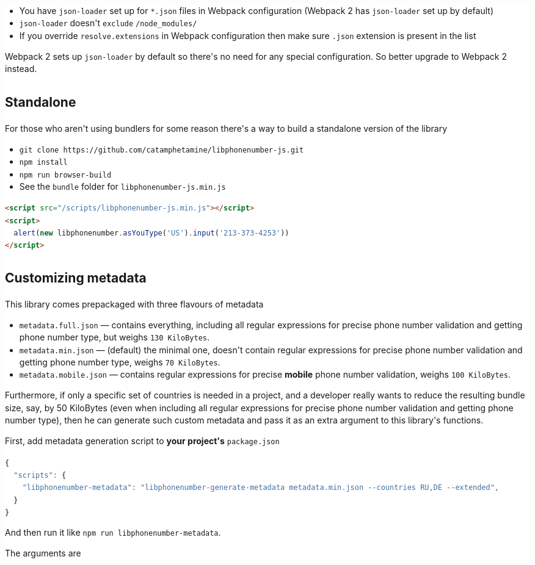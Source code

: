  * You have `json-loader` set up for `*.json` files in Webpack configuration (Webpack 2 has `json-loader` set up by default)
 * `json-loader` doesn't `exclude` `/node_modules/`
 * If you override `resolve.extensions` in Webpack configuration then make sure `.json` extension is present in the list

Webpack 2 sets up `json-loader` by default so there's no need for any special configuration. So better upgrade to Webpack 2 instead.

## Standalone

For those who aren't using bundlers for some reason there's a way to build a standalone version of the library

 * `git clone https://github.com/catamphetamine/libphonenumber-js.git`
 * `npm install`
 * `npm run browser-build`
 * See the `bundle` folder for `libphonenumber-js.min.js`

```html
<script src="/scripts/libphonenumber-js.min.js"></script>
<script>
  alert(new libphonenumber.asYouType('US').input('213-373-4253'))
</script>
```

## Customizing metadata

This library comes prepackaged with three flavours of metadata

* `metadata.full.json` — contains everything, including all regular expressions for precise phone number validation and getting phone number type, but weighs `130 KiloBytes`.
* `metadata.min.json` — (default) the minimal one, doesn't contain regular expressions for precise phone number validation and getting phone number type, weighs `70 KiloBytes`.
* `metadata.mobile.json` — contains regular expressions for precise **mobile** phone number validation, weighs `100 KiloBytes`.

Furthermore, if only a specific set of countries is needed in a project, and a developer really wants to reduce the resulting bundle size, say, by 50 KiloBytes (even when including all regular expressions for precise phone number validation and getting phone number type), then he can generate such custom metadata and pass it as an extra argument to this library's functions.

First, add metadata generation script to **your project's** `package.json`

```js
{
  "scripts": {
    "libphonenumber-metadata": "libphonenumber-generate-metadata metadata.min.json --countries RU,DE --extended",
  }
}
```

And then run it like `npm run libphonenumber-metadata`.

The arguments are
